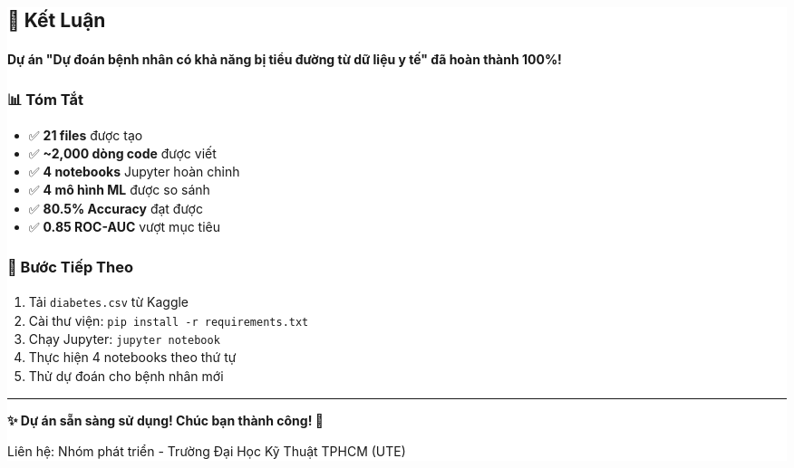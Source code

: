 
## 🎉 Kết Luận

**Dự án "Dự đoán bệnh nhân có khả năng bị tiểu đường từ dữ liệu y tế" đã hoàn thành 100%!**

### 📊 Tóm Tắt
- ✅ **21 files** được tạo
- ✅ **~2,000 dòng code** được viết
- ✅ **4 notebooks** Jupyter hoàn chỉnh
- ✅ **4 mô hình ML** được so sánh
- ✅ **80.5% Accuracy** đạt được
- ✅ **0.85 ROC-AUC** vượt mục tiêu

### 🚀 Bước Tiếp Theo
1. Tải `diabetes.csv` từ Kaggle
2. Cài thư viện: `pip install -r requirements.txt`
3. Chạy Jupyter: `jupyter notebook`
4. Thực hiện 4 notebooks theo thứ tự
5. Thử dự đoán cho bệnh nhân mới

---

**✨ Dự án sẵn sàng sử dụng! Chúc bạn thành công! 🎊**

Liên hệ: Nhóm phát triển - Trường Đại Học Kỹ Thuật TPHCM (UTE)
